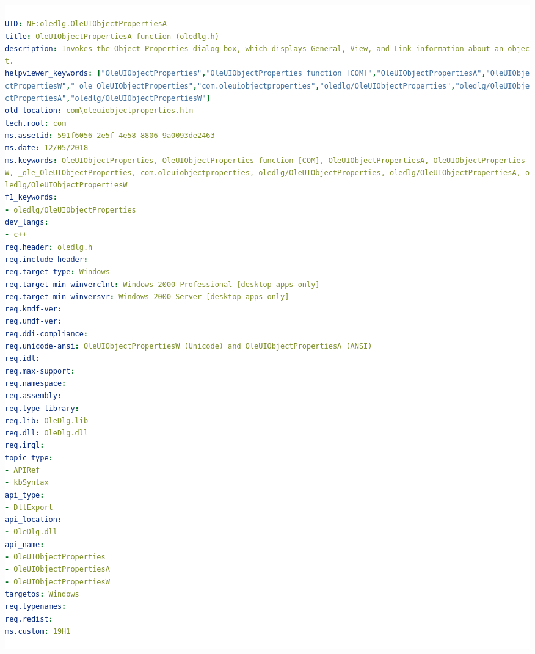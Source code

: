 ```yaml
---
UID: NF:oledlg.OleUIObjectPropertiesA
title: OleUIObjectPropertiesA function (oledlg.h)
description: Invokes the Object Properties dialog box, which displays General, View, and Link information about an object.
helpviewer_keywords: ["OleUIObjectProperties","OleUIObjectProperties function [COM]","OleUIObjectPropertiesA","OleUIObjectPropertiesW","_ole_OleUIObjectProperties","com.oleuiobjectproperties","oledlg/OleUIObjectProperties","oledlg/OleUIObjectPropertiesA","oledlg/OleUIObjectPropertiesW"]
old-location: com\oleuiobjectproperties.htm
tech.root: com
ms.assetid: 591f6056-2e5f-4e58-8806-9a0093de2463
ms.date: 12/05/2018
ms.keywords: OleUIObjectProperties, OleUIObjectProperties function [COM], OleUIObjectPropertiesA, OleUIObjectPropertiesW, _ole_OleUIObjectProperties, com.oleuiobjectproperties, oledlg/OleUIObjectProperties, oledlg/OleUIObjectPropertiesA, oledlg/OleUIObjectPropertiesW
f1_keywords:
- oledlg/OleUIObjectProperties
dev_langs:
- c++
req.header: oledlg.h
req.include-header: 
req.target-type: Windows
req.target-min-winverclnt: Windows 2000 Professional [desktop apps only]
req.target-min-winversvr: Windows 2000 Server [desktop apps only]
req.kmdf-ver: 
req.umdf-ver: 
req.ddi-compliance: 
req.unicode-ansi: OleUIObjectPropertiesW (Unicode) and OleUIObjectPropertiesA (ANSI)
req.idl: 
req.max-support: 
req.namespace: 
req.assembly: 
req.type-library: 
req.lib: OleDlg.lib
req.dll: OleDlg.dll
req.irql: 
topic_type:
- APIRef
- kbSyntax
api_type:
- DllExport
api_location:
- OleDlg.dll
api_name:
- OleUIObjectProperties
- OleUIObjectPropertiesA
- OleUIObjectPropertiesW
targetos: Windows
req.typenames: 
req.redist: 
ms.custom: 19H1
---
```
